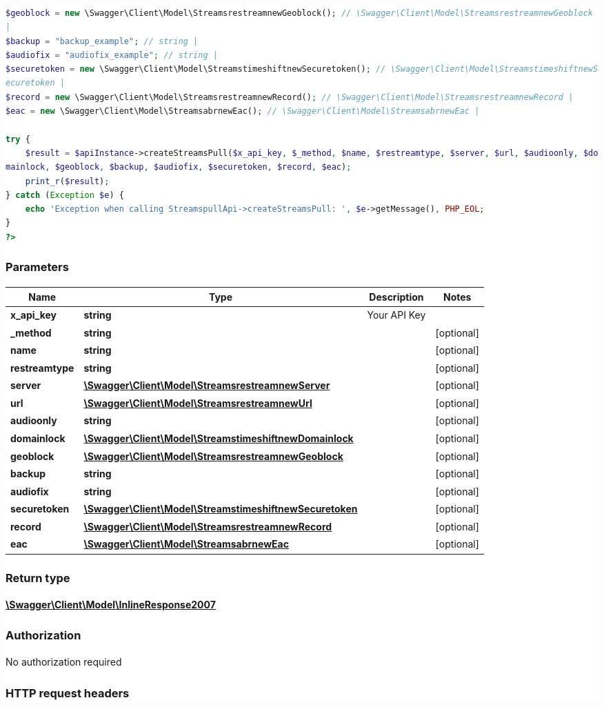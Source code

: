 ```php
$geoblock = new \Swagger\Client\Model\StreamsrestreamnewGeoblock(); // \Swagger\Client\Model\StreamsrestreamnewGeoblock | 
$backup = "backup_example"; // string | 
$audiofix = "audiofix_example"; // string | 
$securetoken = new \Swagger\Client\Model\StreamstimeshiftnewSecuretoken(); // \Swagger\Client\Model\StreamstimeshiftnewSecuretoken | 
$record = new \Swagger\Client\Model\StreamsrestreamnewRecord(); // \Swagger\Client\Model\StreamsrestreamnewRecord | 
$eac = new \Swagger\Client\Model\StreamsabrnewEac(); // \Swagger\Client\Model\StreamsabrnewEac | 

try {
    $result = $apiInstance->createStreamsPull($x_api_key, $_method, $name, $restreamtype, $server, $url, $audioonly, $domainlock, $geoblock, $backup, $audiofix, $securetoken, $record, $eac);
    print_r($result);
} catch (Exception $e) {
    echo 'Exception when calling StreamspullApi->createStreamsPull: ', $e->getMessage(), PHP_EOL;
}
?>
```

### Parameters

Name | Type | Description  | Notes
------------- | ------------- | ------------- | -------------
 **x_api_key** | **string**| Your API Key |
 **_method** | **string**|  | [optional]
 **name** | **string**|  | [optional]
 **restreamtype** | **string**|  | [optional]
 **server** | [**\Swagger\Client\Model\StreamsrestreamnewServer**](../Model/.md)|  | [optional]
 **url** | [**\Swagger\Client\Model\StreamsrestreamnewUrl**](../Model/.md)|  | [optional]
 **audioonly** | **string**|  | [optional]
 **domainlock** | [**\Swagger\Client\Model\StreamstimeshiftnewDomainlock**](../Model/.md)|  | [optional]
 **geoblock** | [**\Swagger\Client\Model\StreamsrestreamnewGeoblock**](../Model/.md)|  | [optional]
 **backup** | **string**|  | [optional]
 **audiofix** | **string**|  | [optional]
 **securetoken** | [**\Swagger\Client\Model\StreamstimeshiftnewSecuretoken**](../Model/.md)|  | [optional]
 **record** | [**\Swagger\Client\Model\StreamsrestreamnewRecord**](../Model/.md)|  | [optional]
 **eac** | [**\Swagger\Client\Model\StreamsabrnewEac**](../Model/.md)|  | [optional]

### Return type

[**\Swagger\Client\Model\InlineResponse2007**](../Model/InlineResponse2007.md)

### Authorization

No authorization required

### HTTP request headers
